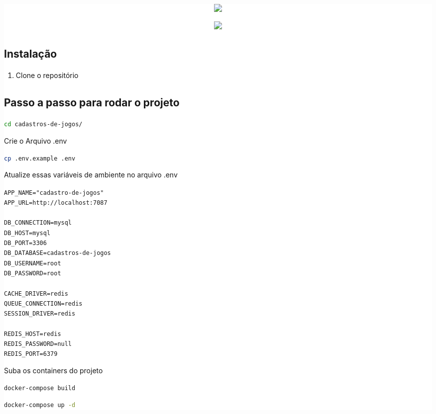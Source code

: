 <p align="center">
<img src="https://blogger.googleusercontent.com/img/a/AVvXsEgdmbmfagM0ad7CB-IvYuJ-jwaGBLgzHZcrrZn87RY3E_FF5b2hSZEe8YJINNacQ0puPmMAxxQmgZkFP4pajZCetmszLEeh0UFjgq36VBhDw0t8-roX9GdaWfeN5nF0Y7c3dj32iIPn5NwNBH5PTUfrz4BEylkPvMj-OUuDv7JiZ6zJjTAiFIt_o6r0PWGW" width="800">
</p>

<p align="center">
<img src="https://blogger.googleusercontent.com/img/a/AVvXsEgbvuz-CW-vMcSkLShv06H1rQA7ftq7HbsYvXgy5PWqVCo0Etv42Jehfs-0EfnEqkyGNDd29e5CEpMxs45X8gbj08zpKyEvhZKc7Ey5TjQsbqGgfgU_r7Ml6jmcDeR0qZzVSS73_ij8N-NmwlIoG-seECmyEyH_v093vnTBRILPOppDb4tA9a7Tf-jafWeB" width="800">
</p>

## Instalação

1. Clone o repositório

## Passo a passo para rodar o projeto

```sh
cd cadastros-de-jogos/
```


Crie o Arquivo .env
```sh
cp .env.example .env
```


Atualize essas variáveis de ambiente no arquivo .env
```dosini
APP_NAME="cadastro-de-jogos"
APP_URL=http://localhost:7087

DB_CONNECTION=mysql
DB_HOST=mysql
DB_PORT=3306
DB_DATABASE=cadastros-de-jogos
DB_USERNAME=root
DB_PASSWORD=root

CACHE_DRIVER=redis
QUEUE_CONNECTION=redis
SESSION_DRIVER=redis

REDIS_HOST=redis
REDIS_PASSWORD=null
REDIS_PORT=6379
```


Suba os containers do projeto
```sh
docker-compose build
```

```sh
docker-compose up -d
```
